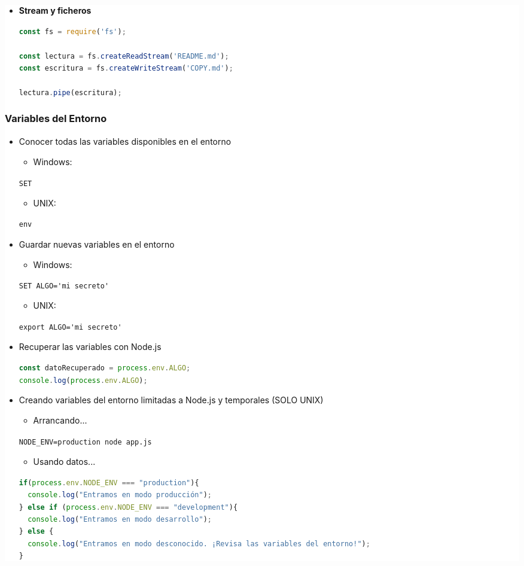 - **Stream y ficheros**

  ```javascript
  const fs = require('fs');
  
  const lectura = fs.createReadStream('README.md');
  const escritura = fs.createWriteStream('COPY.md');
  
  lectura.pipe(escritura);
  ```


### Variables del Entorno

- Conocer todas las variables disponibles en el entorno
  - Windows: 

  ```
  SET
  ```

  - UNIX: 

  ```
  env
  ```

- Guardar nuevas variables en el entorno
  - Windows: 

  ```
  SET ALGO='mi secreto'
  ```

  - UNIX: 

  ```
  export ALGO='mi secreto'
  ```
  
- Recuperar las variables con Node.js

  ```javascript
  const datoRecuperado = process.env.ALGO;
  console.log(process.env.ALGO);
  ```

- Creando variables del entorno limitadas a Node.js y temporales (SOLO UNIX)
  - Arrancando...   

  ```
  NODE_ENV=production node app.js
  ```

  - Usando datos...

  ```javascript
  if(process.env.NODE_ENV === "production"){
    console.log("Entramos en modo producción");
  } else if (process.env.NODE_ENV === "development"){
    console.log("Entramos en modo desarrollo");
  } else {
    console.log("Entramos en modo desconocido. ¡Revisa las variables del entorno!");
  }
  ```  
  